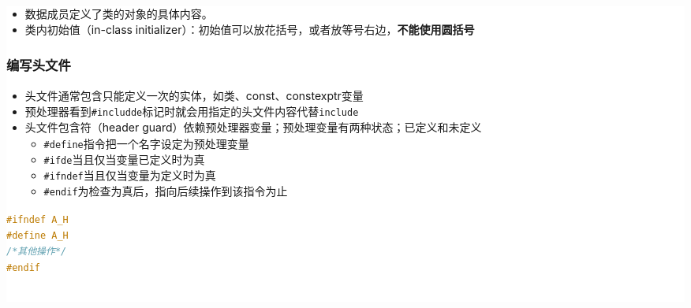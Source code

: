 - 数据成员定义了类的对象的具体内容。
- 类内初始值（in-class initializer）：初始值可以放花括号，或者放等号右边，**不能使用圆括号**

### 编写头文件

- 头文件通常包含只能定义一次的实体，如类、const、constexptr变量
- 预处理器看到`#includde`标记时就会用指定的头文件内容代替`include`
- 头文件包含符（header guard）依赖预处理器变量；预处理变量有两种状态；已定义和未定义
  - `#define`指令把一个名字设定为预处理变量
  - `#ifde`当且仅当变量已定义时为真
  - `#ifndef`当且仅当变量为定义时为真
  - `#endif`为检查为真后，指向后续操作到该指令为止

```C++
#ifndef A_H
#define A_H
/*其他操作*/
#endif
```







　　

